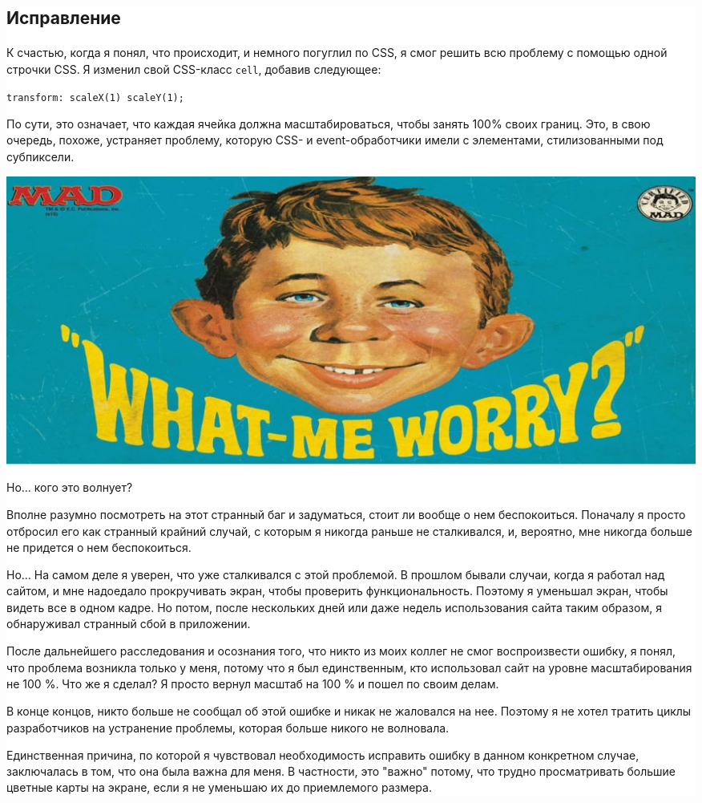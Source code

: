 ## Исправление

К счастью, когда я понял, что происходит, и немного погуглил по CSS, я смог решить всю проблему с помощью одной строчки CSS. Я изменил свой CSS-класс `cell`, добавив следующее:

`transform: scaleX(1) scaleY(1);`

По сути, это означает, что каждая ячейка должна масштабироваться, чтобы занять 100% своих границ. Это, в свою очередь, похоже, устраняет проблему, которую CSS- и event-обработчики имели с элементами, стилизованными под субпиксели.

![Описание изображения](../../assets/images/83l5pf5lena6d4piflpw.jpg)

Но... кого это волнует?

Вполне разумно посмотреть на этот странный баг и задуматься, стоит ли вообще о нем беспокоиться. Поначалу я просто отбросил его как странный крайний случай, с которым я никогда раньше не сталкивался, и, вероятно, мне никогда больше не придется о нем беспокоиться.

Но... На самом деле я уверен, что уже сталкивался с этой проблемой. В прошлом бывали случаи, когда я работал над сайтом, и мне надоедало прокручивать экран, чтобы проверить функциональность. Поэтому я уменьшал экран, чтобы видеть все в одном кадре. Но потом, после нескольких дней или даже недель использования сайта таким образом, я обнаруживал странный сбой в приложении.

После дальнейшего расследования и осознания того, что никто из моих коллег не смог воспроизвести ошибку, я понял, что проблема возникла только у меня, потому что я был единственным, кто использовал сайт на уровне масштабирования не 100 %. Что же я сделал? Я просто вернул масштаб на 100 % и пошел по своим делам.

В конце концов, никто больше не сообщал об этой ошибке и никак не жаловался на нее. Поэтому я не хотел тратить циклы разработчиков на устранение проблемы, которая больше никого не волновала.

Единственная причина, по которой я чувствовал необходимость исправить ошибку в данном конкретном случае, заключалась в том, что она была важна для меня. В частности, это "важно" потому, что трудно просматривать большие цветные карты на экране, если я не уменьшаю их до приемлемого размера.
